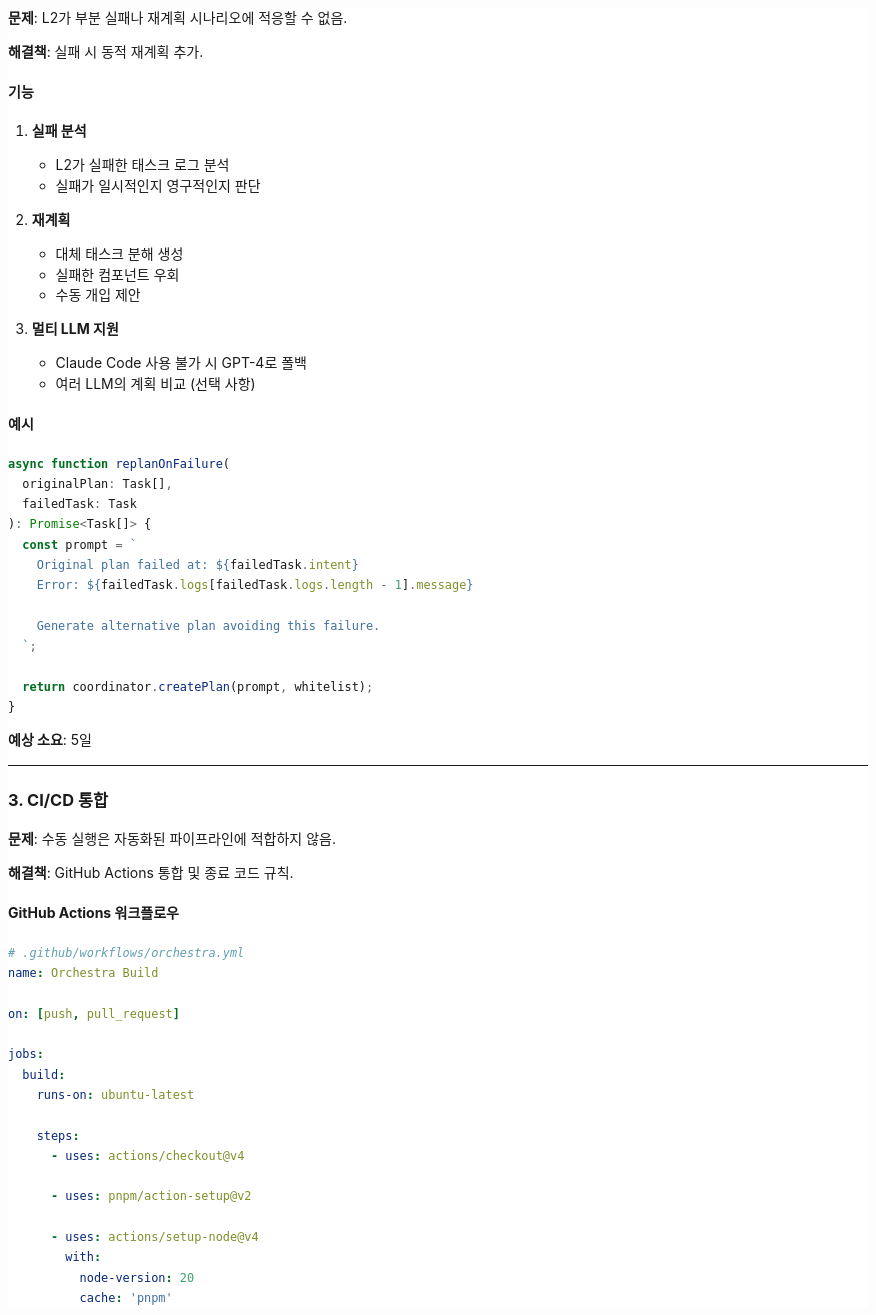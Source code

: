 **문제**: L2가 부분 실패나 재계획 시나리오에 적응할 수 없음.

**해결책**: 실패 시 동적 재계획 추가.

#### 기능

1. **실패 분석**
   - L2가 실패한 태스크 로그 분석
   - 실패가 일시적인지 영구적인지 판단

2. **재계획**
   - 대체 태스크 분해 생성
   - 실패한 컴포넌트 우회
   - 수동 개입 제안

3. **멀티 LLM 지원**
   - Claude Code 사용 불가 시 GPT-4로 폴백
   - 여러 LLM의 계획 비교 (선택 사항)

#### 예시

```typescript
async function replanOnFailure(
  originalPlan: Task[],
  failedTask: Task
): Promise<Task[]> {
  const prompt = `
    Original plan failed at: ${failedTask.intent}
    Error: ${failedTask.logs[failedTask.logs.length - 1].message}

    Generate alternative plan avoiding this failure.
  `;

  return coordinator.createPlan(prompt, whitelist);
}
```

**예상 소요**: 5일

---

### 3. CI/CD 통합

**문제**: 수동 실행은 자동화된 파이프라인에 적합하지 않음.

**해결책**: GitHub Actions 통합 및 종료 코드 규칙.

#### GitHub Actions 워크플로우

```yaml
# .github/workflows/orchestra.yml
name: Orchestra Build

on: [push, pull_request]

jobs:
  build:
    runs-on: ubuntu-latest

    steps:
      - uses: actions/checkout@v4

      - uses: pnpm/action-setup@v2

      - uses: actions/setup-node@v4
        with:
          node-version: 20
          cache: 'pnpm'
```